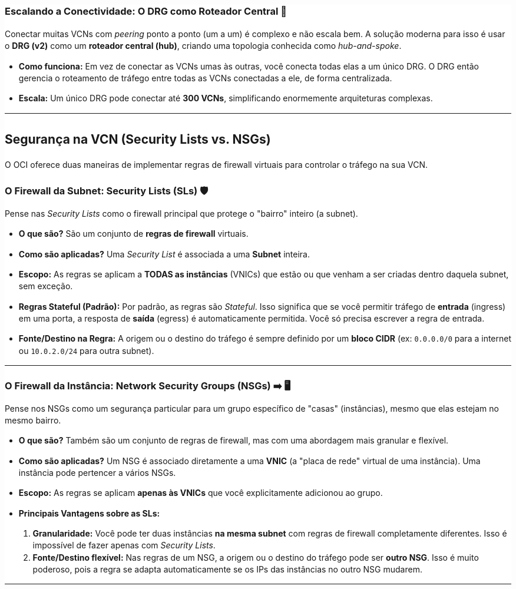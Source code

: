 
### Escalando a Conectividade: O DRG como Roteador Central 🚀

Conectar muitas VCNs com *peering* ponto a ponto (um a um) é complexo e não escala bem. A solução moderna para isso é usar o **DRG (v2)** como um **roteador central (hub)**, criando uma topologia conhecida como *hub-and-spoke*.

- **Como funciona:** Em vez de conectar as VCNs umas às outras, você conecta todas elas a um único DRG. O DRG então gerencia o roteamento de tráfego entre todas as VCNs conectadas a ele, de forma centralizada.

- **Escala:** Um único DRG pode conectar até **300 VCNs**, simplificando enormemente arquiteturas complexas.

---

## **Segurança na VCN (Security Lists vs. NSGs)**

O OCI oferece duas maneiras de implementar regras de firewall virtuais para controlar o tráfego na sua VCN.

### O Firewall da Subnet: Security Lists (SLs) 🛡️

Pense nas *Security Lists* como o firewall principal que protege o "bairro" inteiro (a subnet).

- **O que são?** São um conjunto de **regras de firewall** virtuais.

- **Como são aplicadas?** Uma *Security List* é associada a uma **Subnet** inteira.

- **Escopo:** As regras se aplicam a **TODAS as instâncias** (VNICs) que estão ou que venham a ser criadas dentro daquela subnet, sem exceção.

- **Regras Stateful (Padrão):** Por padrão, as regras são *Stateful*. Isso significa que se você permitir tráfego de **entrada** (ingress) em uma porta, a resposta de **saída** (egress) é automaticamente permitida. Você só precisa escrever a regra de entrada.

- **Fonte/Destino na Regra:** A origem ou o destino do tráfego é sempre definido por um **bloco CIDR** (ex: `0.0.0.0/0` para a internet ou `10.0.2.0/24` para outra subnet).

---

### O Firewall da Instância: Network Security Groups (NSGs) ➡️ 🖥️

Pense nos NSGs como um segurança particular para um grupo específico de "casas" (instâncias), mesmo que elas estejam no mesmo bairro.

- **O que são?** Também são um conjunto de regras de firewall, mas com uma abordagem mais granular e flexível.

- **Como são aplicadas?** Um NSG é associado diretamente a uma **VNIC** (a "placa de rede" virtual de uma instância). Uma instância pode pertencer a vários NSGs.

- **Escopo:** As regras se aplicam **apenas às VNICs** que você explicitamente adicionou ao grupo.

- **Principais Vantagens sobre as SLs:**
  1. **Granularidade:** Você pode ter duas instâncias **na mesma subnet** com regras de firewall completamente diferentes. Isso é impossível de fazer apenas com *Security Lists*.
  1. **Fonte/Destino flexível:** Nas regras de um NSG, a origem ou o destino do tráfego pode ser **outro NSG**. Isso é muito poderoso, pois a regra se adapta automaticamente se os IPs das instâncias no outro NSG mudarem.

---